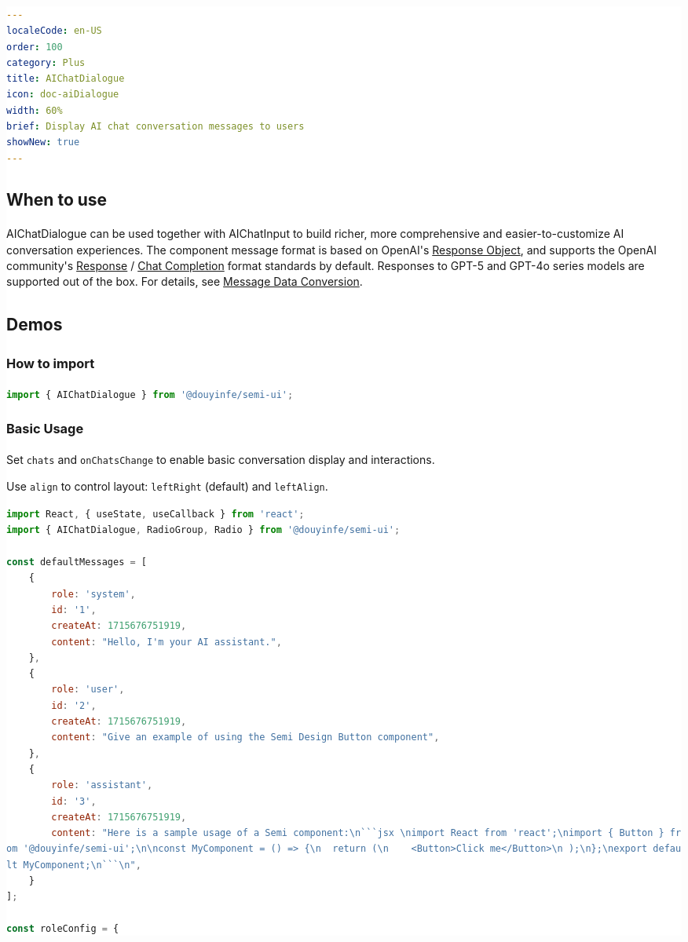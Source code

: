```yaml
---
localeCode: en-US
order: 100
category: Plus
title: AIChatDialogue
icon: doc-aiDialogue
width: 60%
brief: Display AI chat conversation messages to users
showNew: true
---
```


## When to use
AIChatDialogue can be used together with AIChatInput to build richer, more comprehensive and easier-to-customize AI conversation experiences.
The component message format is based on OpenAI's [Response Object](https://platform.openai.com/docs/api-reference/responses/object), and supports the OpenAI community's [Response](https://platform.openai.com/docs/api-reference/responses/create) / [Chat Completion](https://platform.openai.com/docs/api-reference/chat/create) format standards by default. Responses to GPT-5 and GPT-4o series models are supported out of the box. For details, see [Message Data Conversion](/zh-CN/ai/aiChatDialogue#%E6%B6%88%E6%81%AF%E6%95%B0%E6%8D%AE%E8%BD%AC%E6%8D%A2).

## Demos

### How to import

```jsx import
import { AIChatDialogue } from '@douyinfe/semi-ui';
```

### Basic Usage
Set `chats` and `onChatsChange` to enable basic conversation display and interactions.

Use `align` to control layout: `leftRight` (default) and `leftAlign`.

```jsx live=true dir="column" noInline=true
import React, { useState, useCallback } from 'react';
import { AIChatDialogue, RadioGroup, Radio } from '@douyinfe/semi-ui';

const defaultMessages = [
    {
        role: 'system',
        id: '1',
        createAt: 1715676751919,
        content: "Hello, I'm your AI assistant.",   
    },
    {
        role: 'user',
        id: '2',
        createAt: 1715676751919,
        content: "Give an example of using the Semi Design Button component",
    },
    {
        role: 'assistant',
        id: '3',
        createAt: 1715676751919,
        content: "Here is a sample usage of a Semi component:\n```jsx \nimport React from 'react';\nimport { Button } from '@douyinfe/semi-ui';\n\nconst MyComponent = () => {\n  return (\n    <Button>Click me</Button>\n );\n};\nexport default MyComponent;\n```\n",
    }
];

const roleConfig = {
```